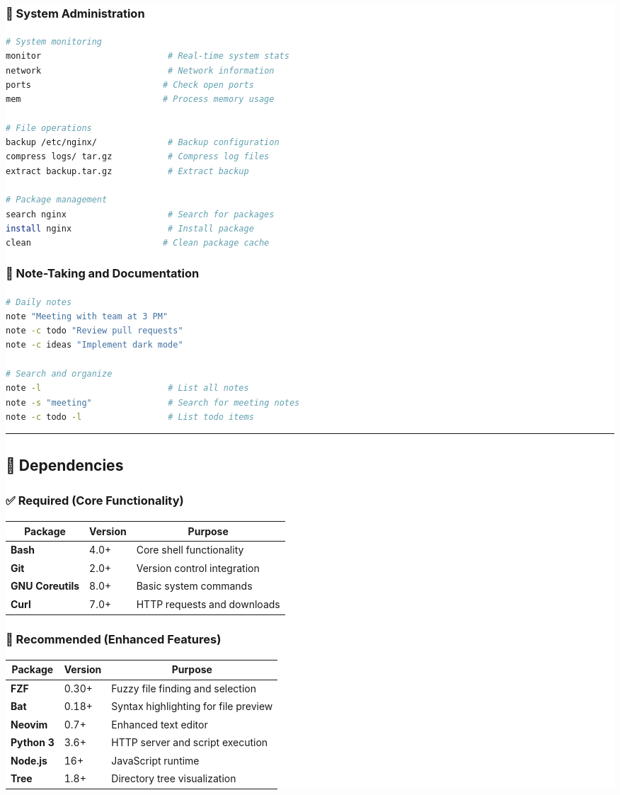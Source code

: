 ### 🔧 System Administration
```bash
# System monitoring
monitor                         # Real-time system stats
network                         # Network information
ports                          # Check open ports
mem                            # Process memory usage

# File operations
backup /etc/nginx/              # Backup configuration
compress logs/ tar.gz           # Compress log files
extract backup.tar.gz           # Extract backup

# Package management
search nginx                    # Search for packages
install nginx                   # Install package
clean                          # Clean package cache
```

### 📝 Note-Taking and Documentation
```bash
# Daily notes
note "Meeting with team at 3 PM"
note -c todo "Review pull requests"
note -c ideas "Implement dark mode"

# Search and organize
note -l                         # List all notes
note -s "meeting"               # Search for meeting notes
note -c todo -l                 # List todo items
```

---

## 🔧 Dependencies

### ✅ Required (Core Functionality)
| Package | Version | Purpose |
|---------|---------|---------|
| **Bash** | 4.0+ | Core shell functionality |
| **Git** | 2.0+ | Version control integration |
| **GNU Coreutils** | 8.0+ | Basic system commands |
| **Curl** | 7.0+ | HTTP requests and downloads |

### 🌟 Recommended (Enhanced Features)
| Package | Version | Purpose |
|---------|---------|---------|
| **FZF** | 0.30+ | Fuzzy file finding and selection |
| **Bat** | 0.18+ | Syntax highlighting for file preview |
| **Neovim** | 0.7+ | Enhanced text editor |
| **Python 3** | 3.6+ | HTTP server and script execution |
| **Node.js** | 16+ | JavaScript runtime |
| **Tree** | 1.8+ | Directory tree visualization |
